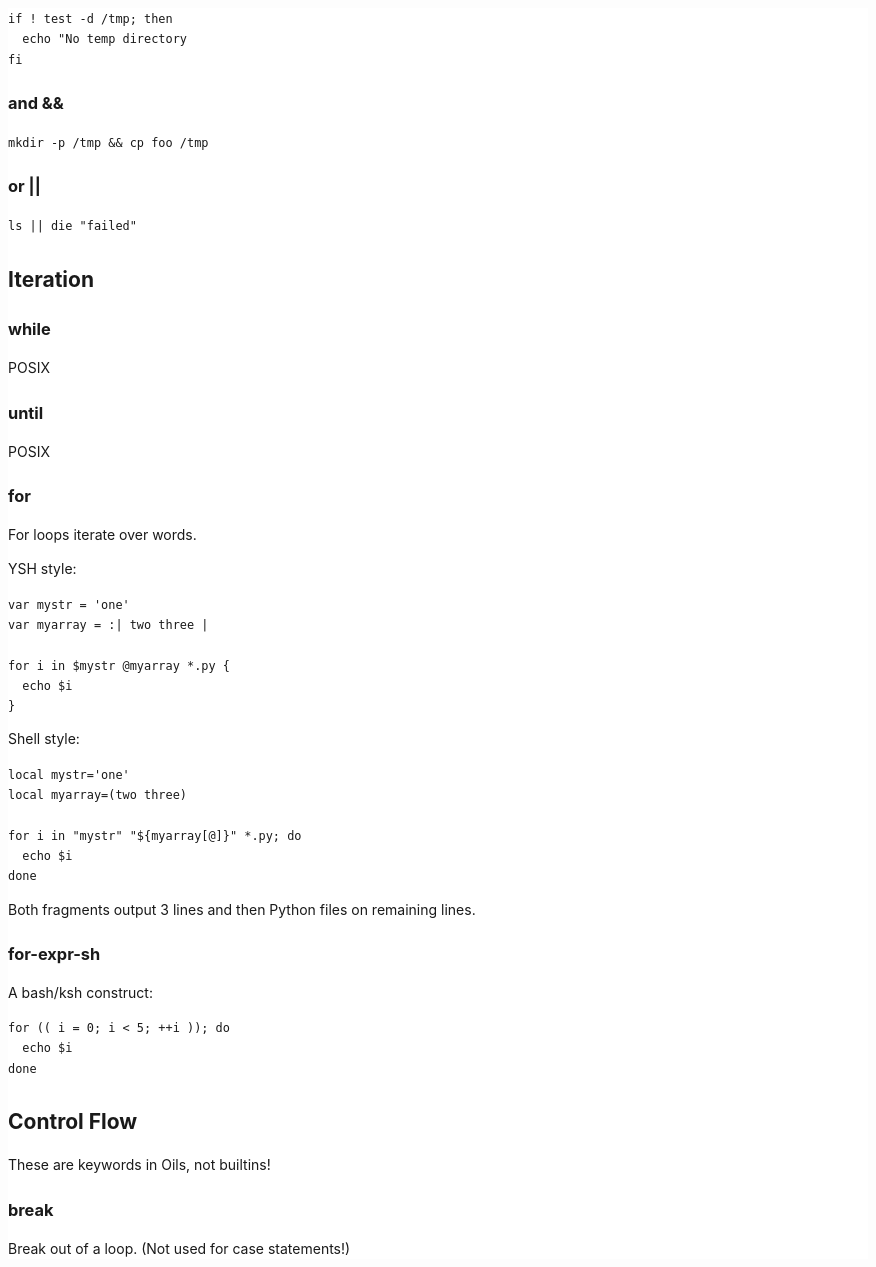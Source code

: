     if ! test -d /tmp; then   
      echo "No temp directory
    fi

<h3 id="and" class="osh-ysh-topic">and &amp;&amp;</h3>

    mkdir -p /tmp && cp foo /tmp

<h3 id="or" class="osh-ysh-topic">or ||</h3>

    ls || die "failed"

<h2 id="Iteration">Iteration</h2>

<h3 id="while" class="osh-ysh-topic">while</h3>

POSIX

<h3 id="until" class="osh-topic">until</h3>

POSIX

<h3 id="for" class="osh-ysh-topic">for</h3>

For loops iterate over words.

YSH style:

    var mystr = 'one'
    var myarray = :| two three |

    for i in $mystr @myarray *.py {
      echo $i
    }


Shell style:

    local mystr='one'
    local myarray=(two three)

    for i in "mystr" "${myarray[@]}" *.py; do
      echo $i
    done

Both fragments output 3 lines and then Python files on remaining lines.

<h3 id="for-expr-sh" class="osh-topic">for-expr-sh</h3>

A bash/ksh construct:

    for (( i = 0; i < 5; ++i )); do
      echo $i
    done

<h2 id="Control Flow">Control Flow</h2>

These are keywords in Oils, not builtins!

### break

Break out of a loop.  (Not used for case statements!)


[alias]: chap-builtin-cmd.html#alias
[simple-command]: chap-cmd-lang.html#simple-command
[sleep]: chap-builtin-cmd.html#sleep
[invoke]: chap-builtin-cmd.html#invoke
[special]: https://www.gnu.org/software/bash/manual/html_node/Special-Builtins.html
[test]: chap-builtin-cmd.html#test
[bool-expr]: chap-mini-lang.html#bool-expr
[PIPESTATUS]: chap-special-var.html#PIPESTATUS
[_pipeline_status]: chap-special-var.html#_pipeline_status
[fork]: chap-builtin-cmd.html#fork
[Expr]: chap-type-method.html#Expr
[Command]: chap-type-method.html#Command
[CommandFrag]: chap-type-method.html#CommandFrag